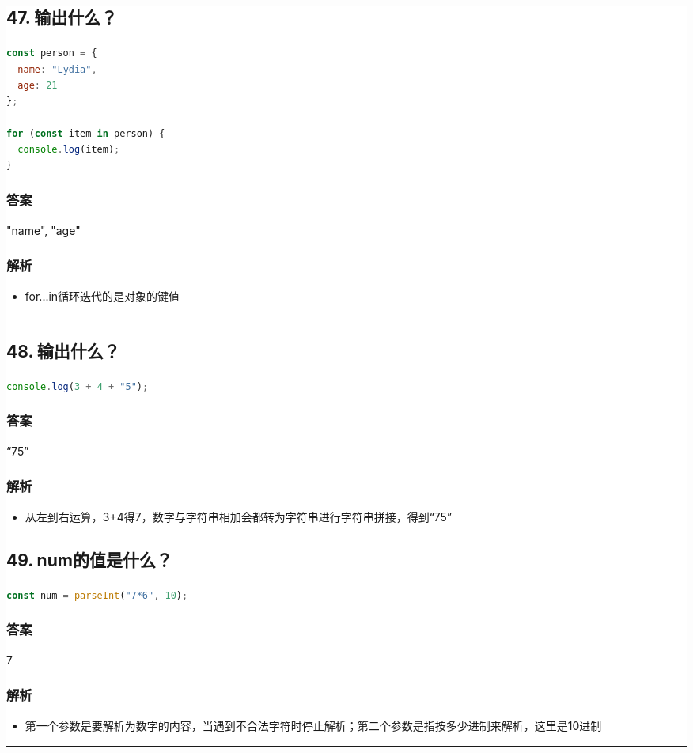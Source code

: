 
## 47. 输出什么？

```javascript
const person = {
  name: "Lydia",
  age: 21
};

for (const item in person) {
  console.log(item);
}
```

### 答案

"name", "age"

### 解析

- for...in循环迭代的是对象的键值

---

## 48. 输出什么？

```javascript
console.log(3 + 4 + "5");
```

### 答案

“75”

### 解析

- 从左到右运算，3+4得7，数字与字符串相加会都转为字符串进行字符串拼接，得到“75”

## 49. num的值是什么？

```javascript
const num = parseInt("7*6", 10);
```

### 答案

7

### 解析

- 第一个参数是要解析为数字的内容，当遇到不合法字符时停止解析；第二个参数是指按多少进制来解析，这里是10进制

---
